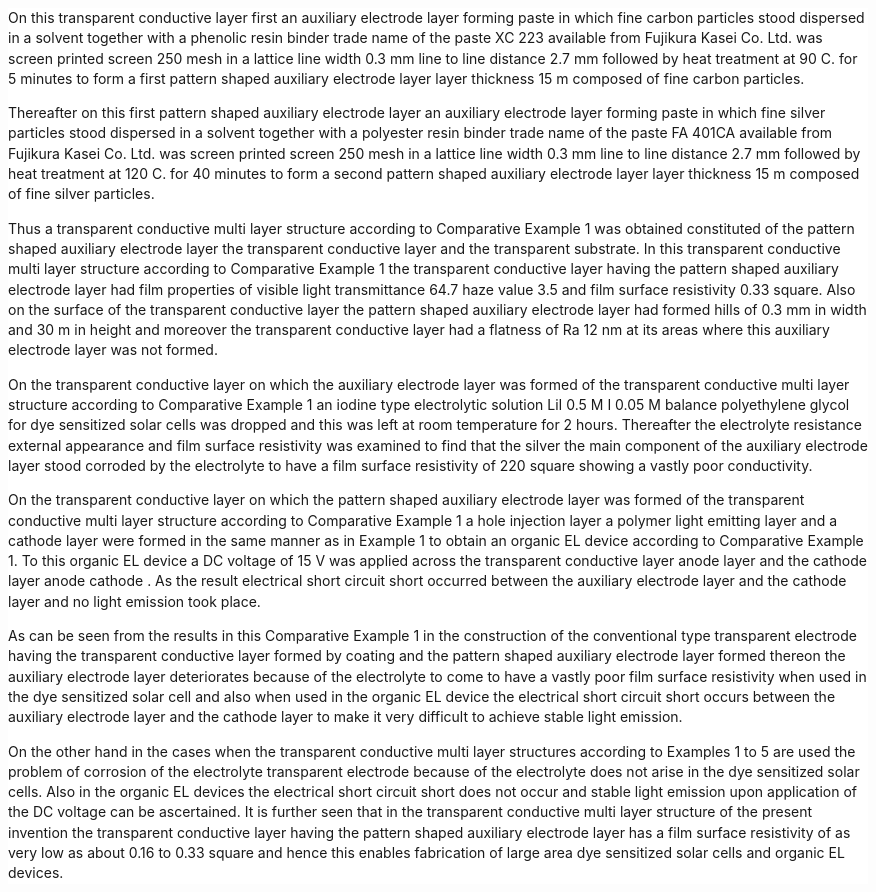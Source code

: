 On this transparent conductive layer first an auxiliary electrode layer forming paste in which fine carbon particles stood dispersed in a solvent together with a phenolic resin binder trade name of the paste XC 223 available from Fujikura Kasei Co. Ltd. was screen printed screen 250 mesh in a lattice line width 0.3 mm line to line distance 2.7 mm followed by heat treatment at 90 C. for 5 minutes to form a first pattern shaped auxiliary electrode layer layer thickness 15 m composed of fine carbon particles.

Thereafter on this first pattern shaped auxiliary electrode layer an auxiliary electrode layer forming paste in which fine silver particles stood dispersed in a solvent together with a polyester resin binder trade name of the paste FA 401CA available from Fujikura Kasei Co. Ltd. was screen printed screen 250 mesh in a lattice line width 0.3 mm line to line distance 2.7 mm followed by heat treatment at 120 C. for 40 minutes to form a second pattern shaped auxiliary electrode layer layer thickness 15 m composed of fine silver particles.

Thus a transparent conductive multi layer structure according to Comparative Example 1 was obtained constituted of the pattern shaped auxiliary electrode layer the transparent conductive layer and the transparent substrate. In this transparent conductive multi layer structure according to Comparative Example 1 the transparent conductive layer having the pattern shaped auxiliary electrode layer had film properties of visible light transmittance 64.7 haze value 3.5 and film surface resistivity 0.33 square. Also on the surface of the transparent conductive layer the pattern shaped auxiliary electrode layer had formed hills of 0.3 mm in width and 30 m in height and moreover the transparent conductive layer had a flatness of Ra 12 nm at its areas where this auxiliary electrode layer was not formed.

On the transparent conductive layer on which the auxiliary electrode layer was formed of the transparent conductive multi layer structure according to Comparative Example 1 an iodine type electrolytic solution LiI 0.5 M I 0.05 M balance polyethylene glycol for dye sensitized solar cells was dropped and this was left at room temperature for 2 hours. Thereafter the electrolyte resistance external appearance and film surface resistivity was examined to find that the silver the main component of the auxiliary electrode layer stood corroded by the electrolyte to have a film surface resistivity of 220 square showing a vastly poor conductivity.

On the transparent conductive layer on which the pattern shaped auxiliary electrode layer was formed of the transparent conductive multi layer structure according to Comparative Example 1 a hole injection layer a polymer light emitting layer and a cathode layer were formed in the same manner as in Example 1 to obtain an organic EL device according to Comparative Example 1. To this organic EL device a DC voltage of 15 V was applied across the transparent conductive layer anode layer and the cathode layer anode cathode . As the result electrical short circuit short occurred between the auxiliary electrode layer and the cathode layer and no light emission took place.

As can be seen from the results in this Comparative Example 1 in the construction of the conventional type transparent electrode having the transparent conductive layer formed by coating and the pattern shaped auxiliary electrode layer formed thereon the auxiliary electrode layer deteriorates because of the electrolyte to come to have a vastly poor film surface resistivity when used in the dye sensitized solar cell and also when used in the organic EL device the electrical short circuit short occurs between the auxiliary electrode layer and the cathode layer to make it very difficult to achieve stable light emission.

On the other hand in the cases when the transparent conductive multi layer structures according to Examples 1 to 5 are used the problem of corrosion of the electrolyte transparent electrode because of the electrolyte does not arise in the dye sensitized solar cells. Also in the organic EL devices the electrical short circuit short does not occur and stable light emission upon application of the DC voltage can be ascertained. It is further seen that in the transparent conductive multi layer structure of the present invention the transparent conductive layer having the pattern shaped auxiliary electrode layer has a film surface resistivity of as very low as about 0.16 to 0.33 square and hence this enables fabrication of large area dye sensitized solar cells and organic EL devices.

